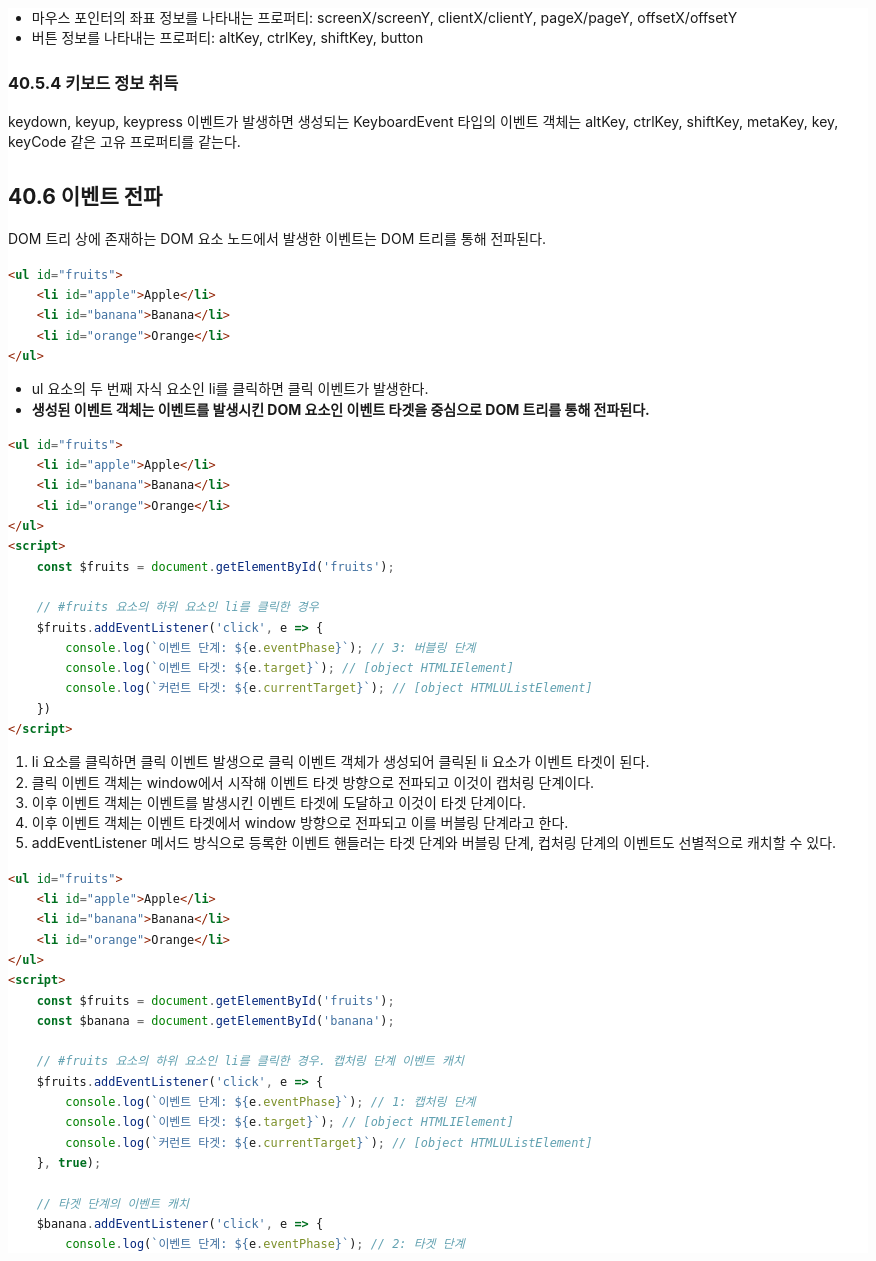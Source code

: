 - 마우스 포인터의 좌표 정보를 나타내는 프로퍼티: screenX/screenY, clientX/clientY, pageX/pageY, offsetX/offsetY
- 버튼 정보를 나타내는 프로퍼티: altKey, ctrlKey, shiftKey, button

### 40.5.4 키보드 정보 취득

keydown, keyup, keypress 이벤트가 발생하면 생성되는 KeyboardEvent 타입의 이벤트 객체는 altKey, ctrlKey, shiftKey, metaKey, key, keyCode 같은 고유 프로퍼티를 같는다.

## 40.6 이벤트 전파

DOM 트리 상에 존재하는 DOM 요소 노드에서 발생한 이벤트는 DOM 트리를 통해 전파된다.

```html
<ul id="fruits">
	<li id="apple">Apple</li>
	<li id="banana">Banana</li>
	<li id="orange">Orange</li>
</ul>
```

- ul 요소의 두 번째 자식 요소인 li를 클릭하면 클릭 이벤트가 발생한다.
- **생성된 이벤트 객체는 이벤트를 발생시킨 DOM 요소인 이벤트 타겟을 중심으로 DOM 트리를 통해 전파된다.**

```html
<ul id="fruits">
	<li id="apple">Apple</li>
	<li id="banana">Banana</li>
	<li id="orange">Orange</li>
</ul>
<script>
	const $fruits = document.getElementById('fruits');
	
	// #fruits 요소의 하위 요소인 li를 클릭한 경우
	$fruits.addEventListener('click', e => {
		console.log(`이벤트 단계: ${e.eventPhase}`); // 3: 버블링 단계
		console.log(`이벤트 타겟: ${e.target}`); // [object HTMLIElement]
		console.log(`커런트 타겟: ${e.currentTarget}`); // [object HTMLUListElement]
	})
</script>
```

1. li 요소를 클릭하면 클릭 이벤트 발생으로 클릭 이벤트 객체가 생성되어 클릭된 li 요소가 이벤트 타겟이 된다.
2. 클릭 이벤트 객체는 window에서 시작해 이벤트 타겟 방향으로 전파되고 이것이 캡처링 단계이다.
3. 이후 이벤트 객체는 이벤트를 발생시킨 이벤트 타겟에 도달하고 이것이 타겟 단계이다.
4. 이후 이벤트 객체는 이벤트 타겟에서 window 방향으로 전파되고 이를 버블링 단계라고 한다.
5. addEventListener 메서드 방식으로 등록한 이벤트 핸들러는 타겟 단계와 버블링 단계, 컵처링 단계의 이벤트도 선별적으로 캐치할 수 있다.

```html
<ul id="fruits">
	<li id="apple">Apple</li>
	<li id="banana">Banana</li>
	<li id="orange">Orange</li>
</ul>
<script>
	const $fruits = document.getElementById('fruits');
	const $banana = document.getElementById('banana');
	
	// #fruits 요소의 하위 요소인 li를 클릭한 경우. 캡처링 단계 이벤트 캐치
	$fruits.addEventListener('click', e => {
		console.log(`이벤트 단계: ${e.eventPhase}`); // 1: 캡처링 단계
		console.log(`이벤트 타겟: ${e.target}`); // [object HTMLIElement]
		console.log(`커런트 타겟: ${e.currentTarget}`); // [object HTMLUListElement]
	}, true);
	
	// 타겟 단계의 이벤트 캐치
	$banana.addEventListener('click', e => {
		console.log(`이벤트 단계: ${e.eventPhase}`); // 2: 타겟 단계
```